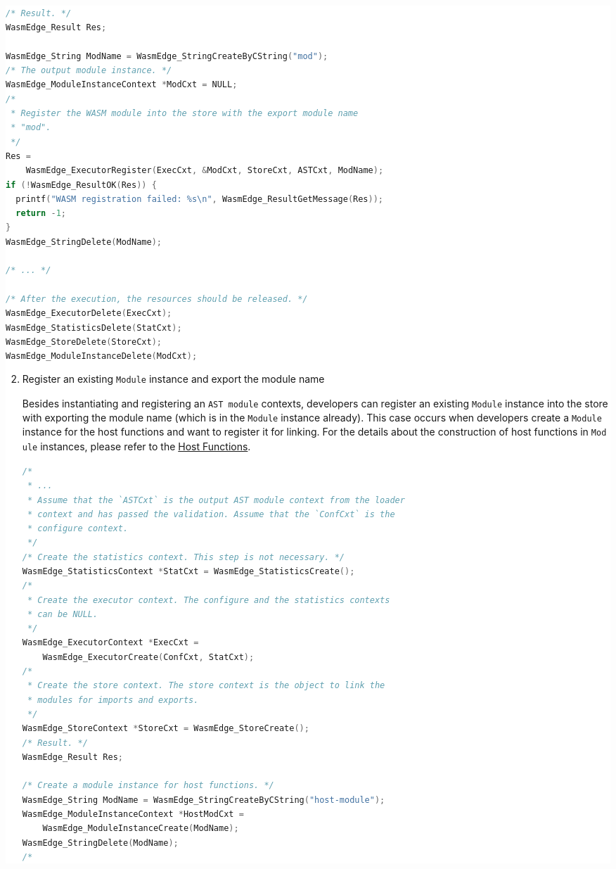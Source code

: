    ```c
   /* Result. */
   WasmEdge_Result Res;

   WasmEdge_String ModName = WasmEdge_StringCreateByCString("mod");
   /* The output module instance. */
   WasmEdge_ModuleInstanceContext *ModCxt = NULL;
   /*
    * Register the WASM module into the store with the export module name
    * "mod".
    */
   Res =
       WasmEdge_ExecutorRegister(ExecCxt, &ModCxt, StoreCxt, ASTCxt, ModName);
   if (!WasmEdge_ResultOK(Res)) {
     printf("WASM registration failed: %s\n", WasmEdge_ResultGetMessage(Res));
     return -1;
   }
   WasmEdge_StringDelete(ModName);

   /* ... */

   /* After the execution, the resources should be released. */
   WasmEdge_ExecutorDelete(ExecCxt);
   WasmEdge_StatisticsDelete(StatCxt);
   WasmEdge_StoreDelete(StoreCxt);
   WasmEdge_ModuleInstanceDelete(ModCxt);
   ```

2. Register an existing `Module` instance and export the module name

   Besides instantiating and registering an `AST module` contexts, developers can register an existing `Module` instance into the store with exporting the module name (which is in the `Module` instance already). This case occurs when developers create a `Module` instance for the host functions and want to register it for linking. For the details about the construction of host functions in `Module` instances, please refer to the [Host Functions](#host-functions).

   ```c
   /*
    * ...
    * Assume that the `ASTCxt` is the output AST module context from the loader
    * context and has passed the validation. Assume that the `ConfCxt` is the
    * configure context.
    */
   /* Create the statistics context. This step is not necessary. */
   WasmEdge_StatisticsContext *StatCxt = WasmEdge_StatisticsCreate();
   /*
    * Create the executor context. The configure and the statistics contexts
    * can be NULL.
    */
   WasmEdge_ExecutorContext *ExecCxt =
       WasmEdge_ExecutorCreate(ConfCxt, StatCxt);
   /*
    * Create the store context. The store context is the object to link the
    * modules for imports and exports.
    */
   WasmEdge_StoreContext *StoreCxt = WasmEdge_StoreCreate();
   /* Result. */
   WasmEdge_Result Res;

   /* Create a module instance for host functions. */
   WasmEdge_String ModName = WasmEdge_StringCreateByCString("host-module");
   WasmEdge_ModuleInstanceContext *HostModCxt =
       WasmEdge_ModuleInstanceCreate(ModName);
   WasmEdge_StringDelete(ModName);
   /*
   ```